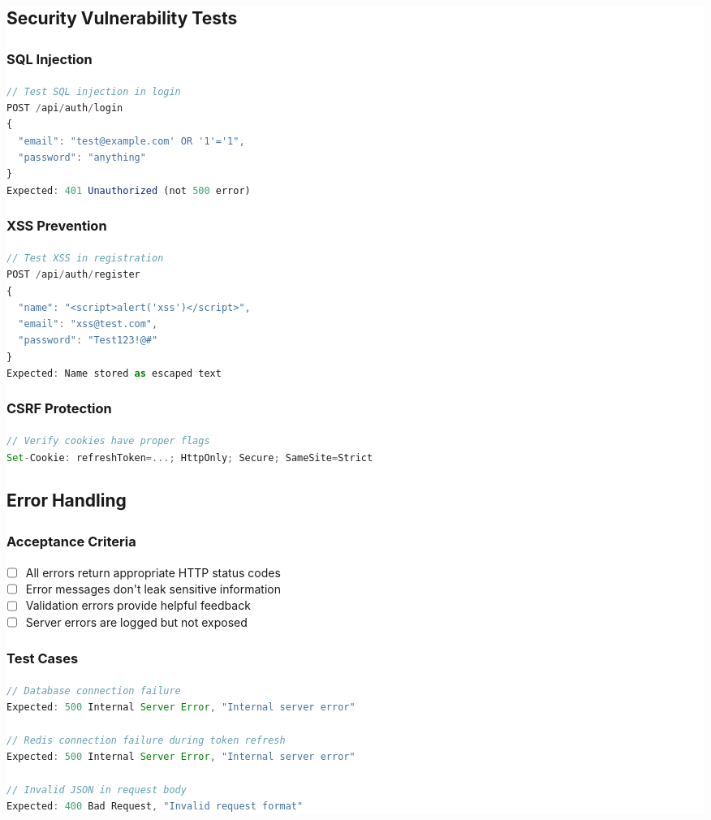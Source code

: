 ## Security Vulnerability Tests

### SQL Injection
```typescript
// Test SQL injection in login
POST /api/auth/login
{
  "email": "test@example.com' OR '1'='1",
  "password": "anything"
}
Expected: 401 Unauthorized (not 500 error)
```

### XSS Prevention
```typescript
// Test XSS in registration
POST /api/auth/register
{
  "name": "<script>alert('xss')</script>",
  "email": "xss@test.com",
  "password": "Test123!@#"
}
Expected: Name stored as escaped text
```

### CSRF Protection
```typescript
// Verify cookies have proper flags
Set-Cookie: refreshToken=...; HttpOnly; Secure; SameSite=Strict
```

## Error Handling

### Acceptance Criteria
- [ ] All errors return appropriate HTTP status codes
- [ ] Error messages don't leak sensitive information
- [ ] Validation errors provide helpful feedback
- [ ] Server errors are logged but not exposed

### Test Cases
```typescript
// Database connection failure
Expected: 500 Internal Server Error, "Internal server error"

// Redis connection failure during token refresh
Expected: 500 Internal Server Error, "Internal server error"

// Invalid JSON in request body
Expected: 400 Bad Request, "Invalid request format"
```
